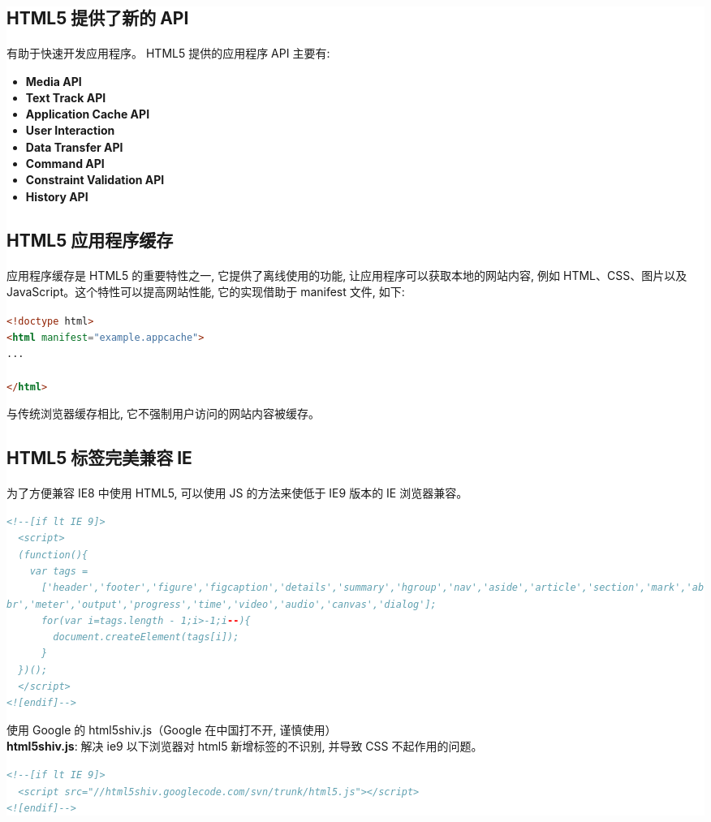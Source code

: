 ## HTML5 提供了新的 API

有助于快速开发应用程序。 HTML5 提供的应用程序 API 主要有: 

* **Media API**
* **Text Track API**
* **Application Cache API**
* **User Interaction**
* **Data Transfer API**
* **Command API**
* **Constraint Validation API**
* **History API**

## HTML5 应用程序缓存

应用程序缓存是 HTML5 的重要特性之一, 它提供了离线使用的功能, 让应用程序可以获取本地的网站内容, 例如 HTML、CSS、图片以及 JavaScript。这个特性可以提高网站性能, 它的实现借助于 manifest 文件, 如下: 

``` html
<!doctype html>
<html manifest="example.appcache">
...

</html>
```

与传统浏览器缓存相比, 它不强制用户访问的网站内容被缓存。

## HTML5 标签完美兼容 IE

为了方便兼容 IE8 中使用 HTML5, 可以使用 JS 的方法来使低于 IE9 版本的 IE 浏览器兼容。

``` html
<!--[if lt IE 9]>
  <script>
  (function(){
    var tags =
      ['header','footer','figure','figcaption','details','summary','hgroup','nav','aside','article','section','mark','abbr','meter','output','progress','time','video','audio','canvas','dialog'];
      for(var i=tags.length - 1;i>-1;i--){
        document.createElement(tags[i]);
      }
  })();
  </script>
<![endif]-->
```

使用 Google 的 html5shiv.js（Google 在中国打不开, 谨慎使用）<br>
**html5shiv.js**: 解决 ie9 以下浏览器对 html5 新增标签的不识别, 并导致 CSS 不起作用的问题。

``` html
<!--[if lt IE 9]>
  <script src="//html5shiv.googlecode.com/svn/trunk/html5.js"></script>
<![endif]-->
```
